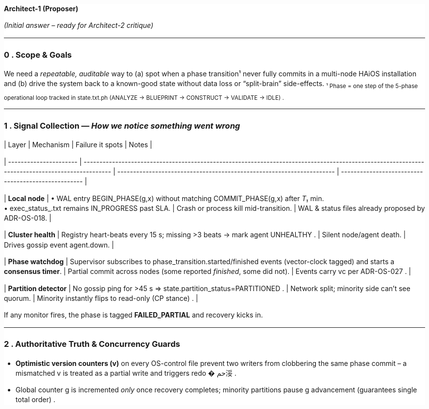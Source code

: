 **Architect-1 (Proposer)**

*(Initial answer – ready for Architect-2 critique)*



---



### 0 . Scope & Goals



We need a *repeatable, auditable* way to (a) spot when a phase transition¹ never fully commits in a multi-node HAiOS installation and (b) drive the system back to a known-good state without data loss or “split-brain” side-effects. <sub>¹ Phase = one step of the 5-phase operational loop tracked in state.txt.ph (ANALYZE → BLUEPRINT → CONSTRUCT → VALIDATE → IDLE) .</sub>



---



### 1 . Signal Collection — *How we notice something went wrong*



| Layer                  | Mechanism                                                                                                                                      | Failure it spots                                                      | Notes                                               |

| ---------------------- | ---------------------------------------------------------------------------------------------------------------------------------------------- | --------------------------------------------------------------------- | --------------------------------------------------- |

| **Local node**         | • WAL entry BEGIN_PHASE(g,x) without matching COMMIT_PHASE(g,x) after *T₁* min.<br>• exec_status_<g>.txt remains IN_PROGRESS past SLA. | Crash or process kill mid-transition.                                 | WAL & status files already proposed by ADR-OS-018.  |

| **Cluster health**     | Registry heart-beats every 15 s; missing >3 beats → mark agent UNHEALTHY .                                                                     | Silent node/agent death.                                              | Drives gossip event agent.down.                   |

| **Phase watchdog**     | Supervisor subscribes to phase_transition.started/finished events (vector-clock tagged) and starts a **consensus timer**.                    | Partial commit across nodes (some reported *finished*, some did not). | Events carry vc per ADR-OS-027 .                    |

| **Partition detector** | No gossip ping for >45 s ⇒ state.partition_status=PARTITIONED .                                                                              | Network split; minority side can’t see quorum.                        | Minority instantly flips to read-only (CP stance) . |



If any monitor fires, the phase is tagged **FAILED\_PARTIAL** and recovery kicks in.



---



### 2 . Authoritative Truth & Concurrency Guards



* **Optimistic version counters (v)** on every OS-control file prevent two writers from clobbering the same phase commit – a mismatched v is treated as a partial write and triggers redo � حم浽 .

* Global counter g is incremented *only* once recovery completes; minority partitions pause g advancement (guarantees single total order) .

